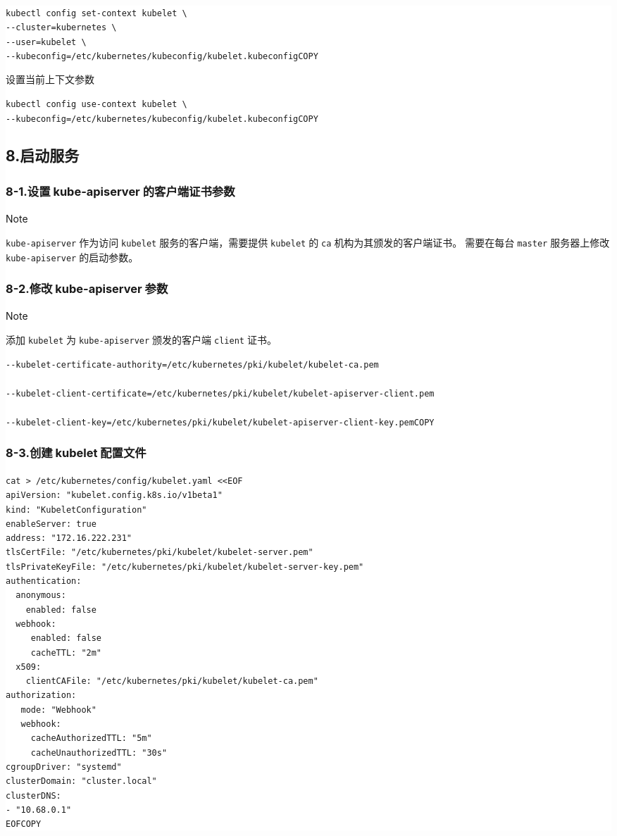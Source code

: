 ```shell
kubectl config set-context kubelet \
--cluster=kubernetes \
--user=kubelet \
--kubeconfig=/etc/kubernetes/kubeconfig/kubelet.kubeconfigCOPY
```

设置当前上下文参数

```shell
kubectl config use-context kubelet \
--kubeconfig=/etc/kubernetes/kubeconfig/kubelet.kubeconfigCOPY
```

## 8.启动服务

### 8-1.设置 kube-apiserver 的客户端证书参数

> [!NOTE]
> `kube-apiserver` 作为访问 `kubelet` 服务的客户端，需要提供 `kubelet` 的 `ca` 机构为其颁发的客户端证书。
> 需要在每台 `master` 服务器上修改 `kube-apiserver` 的启动参数。

### 8-2.修改 kube-apiserver 参数

> [!NOTE]
> 添加 `kubelet` 为 `kube-apiserver` 颁发的客户端 `client` 证书。

```shell
--kubelet-certificate-authority=/etc/kubernetes/pki/kubelet/kubelet-ca.pem

--kubelet-client-certificate=/etc/kubernetes/pki/kubelet/kubelet-apiserver-client.pem

--kubelet-client-key=/etc/kubernetes/pki/kubelet/kubelet-apiserver-client-key.pemCOPY
```

### 8-3.创建 kubelet 配置文件

```shell
cat > /etc/kubernetes/config/kubelet.yaml <<EOF
apiVersion: "kubelet.config.k8s.io/v1beta1"
kind: "KubeletConfiguration"
enableServer: true
address: "172.16.222.231"
tlsCertFile: "/etc/kubernetes/pki/kubelet/kubelet-server.pem"
tlsPrivateKeyFile: "/etc/kubernetes/pki/kubelet/kubelet-server-key.pem"
authentication:
  anonymous:
    enabled: false
  webhook:
     enabled: false
     cacheTTL: "2m"
  x509:
    clientCAFile: "/etc/kubernetes/pki/kubelet/kubelet-ca.pem"
authorization:
   mode: "Webhook"
   webhook:
     cacheAuthorizedTTL: "5m"
     cacheUnauthorizedTTL: "30s"
cgroupDriver: "systemd"
clusterDomain: "cluster.local"
clusterDNS:
- "10.68.0.1"
EOFCOPY
```
